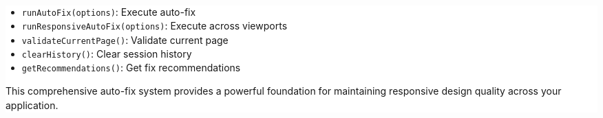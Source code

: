 - `runAutoFix(options)`: Execute auto-fix
- `runResponsiveAutoFix(options)`: Execute across viewports
- `validateCurrentPage()`: Validate current page
- `clearHistory()`: Clear session history
- `getRecommendations()`: Get fix recommendations

This comprehensive auto-fix system provides a powerful foundation for maintaining responsive design quality across your application.